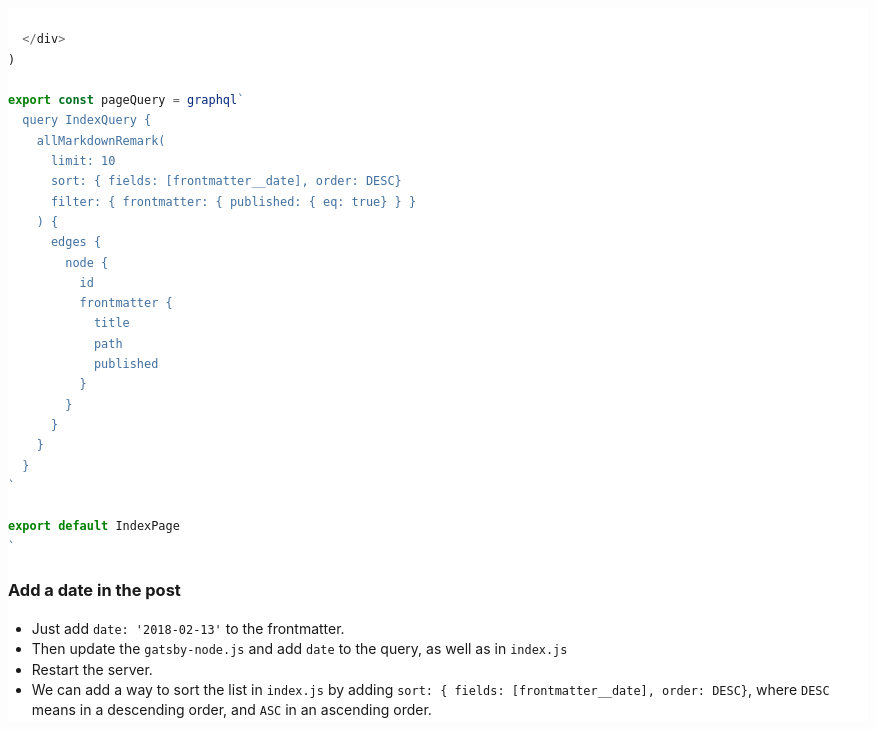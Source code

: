 ```js
    
  </div>
)

export const pageQuery = graphql`
  query IndexQuery {
    allMarkdownRemark(
      limit: 10
      sort: { fields: [frontmatter__date], order: DESC}
      filter: { frontmatter: { published: { eq: true} } }
    ) {
      edges {
        node {
          id
          frontmatter {
            title
            path
            published
          }
        }
      }
    }
  }
`

export default IndexPage
`
```

### Add a date in the post
* Just add `date: '2018-02-13'` to the frontmatter.
* Then update the `gatsby-node.js` and add `date` to the query, as well as in `index.js`
* Restart the server.
* We can add a way to sort the list in `index.js` by adding `sort: { fields: [frontmatter__date], order: DESC}`, where `DESC` means in a descending order, and `ASC` in an ascending order.





